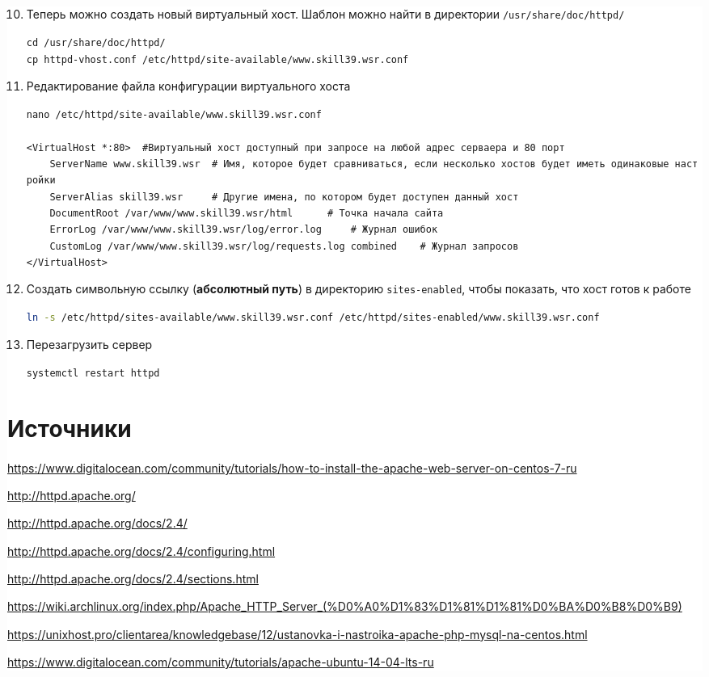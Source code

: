 10. Теперь можно создать новый виртуальный хост. Шаблон можно найти в директории `/usr/share/doc/httpd/`

    ```
    cd /usr/share/doc/httpd/
    cp httpd-vhost.conf /etc/httpd/site-available/www.skill39.wsr.conf
    ```

11. Редактирование файла конфигурации виртуального хоста

    ```shell
    nano /etc/httpd/site-available/www.skill39.wsr.conf
    
    <VirtualHost *:80>	#Виртуальный хост доступный при запросе на любой адрес серваера и 80 порт
        ServerName www.skill39.wsr	# Имя, которое будет сравниваться, если несколько хостов будет иметь одинаковые настройки
        ServerAlias skill39.wsr		# Другие имена, по котором будет доступен данный хост
        DocumentRoot /var/www/www.skill39.wsr/html		# Точка начала сайта
        ErrorLog /var/www/www.skill39.wsr/log/error.log		# Журнал ошибок
        CustomLog /var/www/www.skill39.wsr/log/requests.log combined	# Журнал запросов
    </VirtualHost>
    ```

12. Создать символьную ссылку (**абсолютный путь**) в директорию `sites-enabled`, чтобы показать, что хост готов к работе

    ```bash
    ln -s /etc/httpd/sites-available/www.skill39.wsr.conf /etc/httpd/sites-enabled/www.skill39.wsr.conf
    ```
    
13. Перезагрузить сервер

    ```bash
    systemctl restart httpd
    ```

    



# Источники

https://www.digitalocean.com/community/tutorials/how-to-install-the-apache-web-server-on-centos-7-ru

http://httpd.apache.org/

http://httpd.apache.org/docs/2.4/

http://httpd.apache.org/docs/2.4/configuring.html

http://httpd.apache.org/docs/2.4/sections.html

https://wiki.archlinux.org/index.php/Apache_HTTP_Server_(%D0%A0%D1%83%D1%81%D1%81%D0%BA%D0%B8%D0%B9)

https://unixhost.pro/clientarea/knowledgebase/12/ustanovka-i-nastroika-apache-php-mysql-na-centos.html

https://www.digitalocean.com/community/tutorials/apache-ubuntu-14-04-lts-ru
